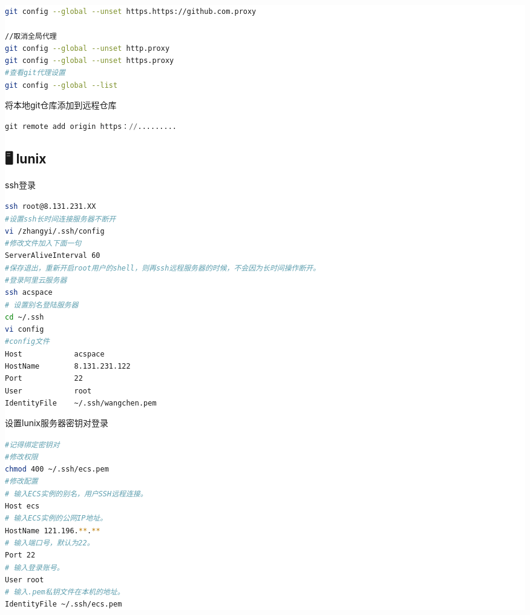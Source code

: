 ```bash
git config --global --unset https.https://github.com.proxy

//取消全局代理
git config --global --unset http.proxy
git config --global --unset https.proxy
#查看git代理设置
git config --global --list
```

将本地git仓库添加到远程仓库

```python
git remote add origin https：//.........
```

## 🖥️ lunix

ssh登录

```bash
ssh root@8.131.231.XX
#设置ssh长时间连接服务器不断开
vi /zhangyi/.ssh/config
#修改文件加入下面一句
ServerAliveInterval 60
#保存退出，重新开启root用户的shell，则再ssh远程服务器的时候，不会因为长时间操作断开。
#登录阿里云服务器
ssh acspace
# 设置别名登陆服务器
cd ~/.ssh
vi config
#config文件
Host            acspace
HostName        8.131.231.122
Port            22
User            root
IdentityFile    ~/.ssh/wangchen.pem
```

设置lunix服务器密钥对登录

```bash
#记得绑定密钥对
#修改权限
chmod 400 ~/.ssh/ecs.pem
#修改配置
# 输入ECS实例的别名，用户SSH远程连接。
Host ecs
# 输入ECS实例的公网IP地址。
HostName 121.196.**.**
# 输入端口号，默认为22。
Port 22
# 输入登录账号。
User root
# 输入.pem私钥文件在本机的地址。
IdentityFile ~/.ssh/ecs.pem
```
